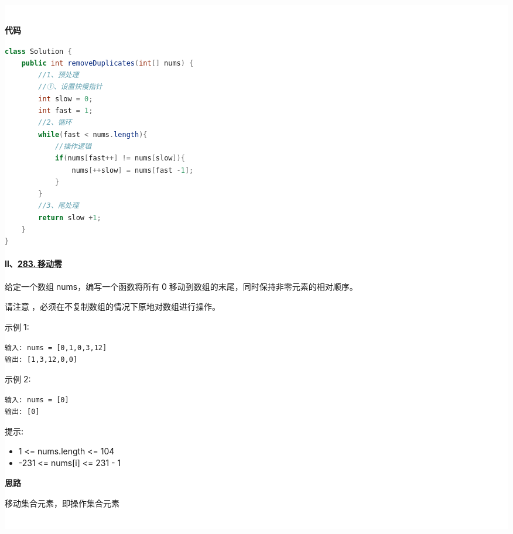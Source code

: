 ​				

**代码**

```java
class Solution {
    public int removeDuplicates(int[] nums) {
        //1、预处理
        //①、设置快慢指针
        int slow = 0;
        int fast = 1;
        //2、循环
        while(fast < nums.length){
            //操作逻辑
            if(nums[fast++] != nums[slow]){
                nums[++slow] = nums[fast -1];
            }
        }
        //3、尾处理
        return slow +1;
    }
}
```



#### Ⅱ、[283. 移动零 ](https://leetcode.cn/problems/move-zeroes/)

给定一个数组 nums，编写一个函数将所有 0 移动到数组的末尾，同时保持非零元素的相对顺序。

请注意 ，必须在不复制数组的情况下原地对数组进行操作。

示例 1:

```
输入: nums = [0,1,0,3,12]
输出: [1,3,12,0,0]
```


示例 2:

```
输入: nums = [0]
输出: [0]
```


提示:

+ 1 <= nums.length <= 104
+ -231 <= nums[i] <= 231 - 1



**思路**

移动集合元素，即操作集合元素

​				
